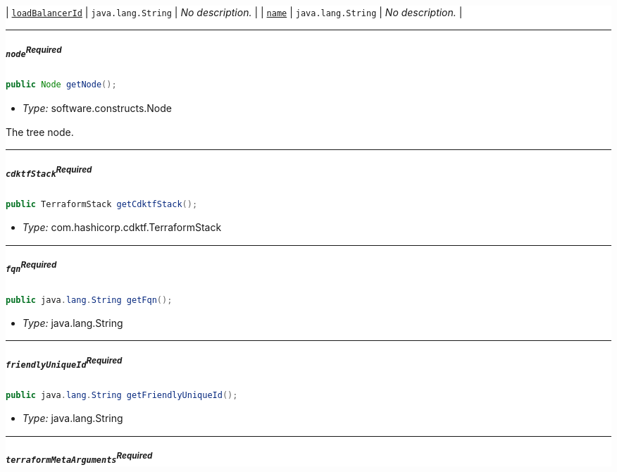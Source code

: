 | <code><a href="#rhizo-co-terraform-provider-oci.loadBalancerRuleSet.LoadBalancerRuleSet.property.loadBalancerId">loadBalancerId</a></code> | <code>java.lang.String</code> | *No description.* |
| <code><a href="#rhizo-co-terraform-provider-oci.loadBalancerRuleSet.LoadBalancerRuleSet.property.name">name</a></code> | <code>java.lang.String</code> | *No description.* |

---

##### `node`<sup>Required</sup> <a name="node" id="rhizo-co-terraform-provider-oci.loadBalancerRuleSet.LoadBalancerRuleSet.property.node"></a>

```java
public Node getNode();
```

- *Type:* software.constructs.Node

The tree node.

---

##### `cdktfStack`<sup>Required</sup> <a name="cdktfStack" id="rhizo-co-terraform-provider-oci.loadBalancerRuleSet.LoadBalancerRuleSet.property.cdktfStack"></a>

```java
public TerraformStack getCdktfStack();
```

- *Type:* com.hashicorp.cdktf.TerraformStack

---

##### `fqn`<sup>Required</sup> <a name="fqn" id="rhizo-co-terraform-provider-oci.loadBalancerRuleSet.LoadBalancerRuleSet.property.fqn"></a>

```java
public java.lang.String getFqn();
```

- *Type:* java.lang.String

---

##### `friendlyUniqueId`<sup>Required</sup> <a name="friendlyUniqueId" id="rhizo-co-terraform-provider-oci.loadBalancerRuleSet.LoadBalancerRuleSet.property.friendlyUniqueId"></a>

```java
public java.lang.String getFriendlyUniqueId();
```

- *Type:* java.lang.String

---

##### `terraformMetaArguments`<sup>Required</sup> <a name="terraformMetaArguments" id="rhizo-co-terraform-provider-oci.loadBalancerRuleSet.LoadBalancerRuleSet.property.terraformMetaArguments"></a>
